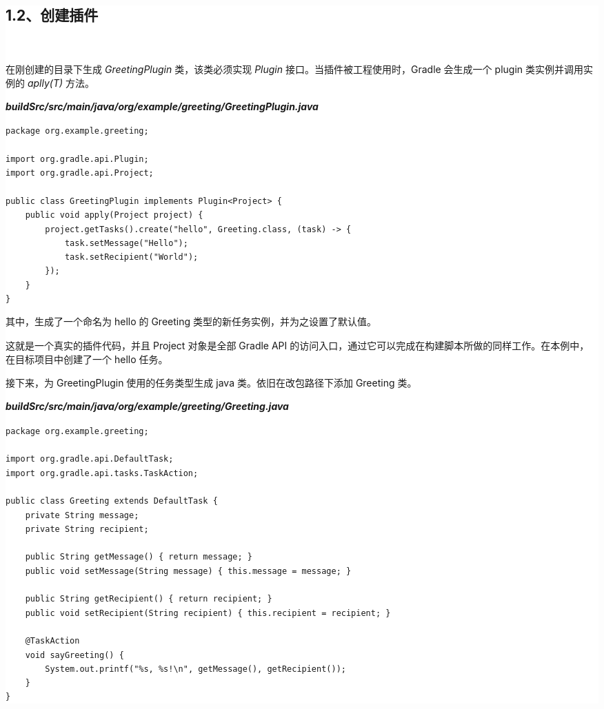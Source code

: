 ## 1.2、创建插件

<br/>

在刚创建的目录下生成 *GreetingPlugin* 类，该类必须实现 *Plugin* 接口。当插件被工程使用时，Gradle 会生成一个 plugin 类实例并调用实例的 *aplly(T)* 方法。

***buildSrc/src/main/java/org/example/greeting/GreetingPlugin.java***

```
package org.example.greeting;

import org.gradle.api.Plugin;
import org.gradle.api.Project;

public class GreetingPlugin implements Plugin<Project> {
    public void apply(Project project) {
        project.getTasks().create("hello", Greeting.class, (task) -> { 
            task.setMessage("Hello");
            task.setRecipient("World");                                
        });
    }
}
```

其中，生成了一个命名为 hello 的 Greeting 类型的新任务实例，并为之设置了默认值。

这就是一个真实的插件代码，并且 Project 对象是全部 Gradle API 的访问入口，通过它可以完成在构建脚本所做的同样工作。在本例中，在目标项目中创建了一个 hello 任务。

接下来，为 GreetingPlugin 使用的任务类型生成 java 类。依旧在改包路径下添加 Greeting 类。

***buildSrc/src/main/java/org/example/greeting/Greeting.java*** 

```
package org.example.greeting;

import org.gradle.api.DefaultTask;
import org.gradle.api.tasks.TaskAction;

public class Greeting extends DefaultTask {
    private String message;
    private String recipient;

    public String getMessage() { return message; }
    public void setMessage(String message) { this.message = message; }

    public String getRecipient() { return recipient; }
    public void setRecipient(String recipient) { this.recipient = recipient; }

    @TaskAction
    void sayGreeting() {
        System.out.printf("%s, %s!\n", getMessage(), getRecipient()); 
    }
}
```
